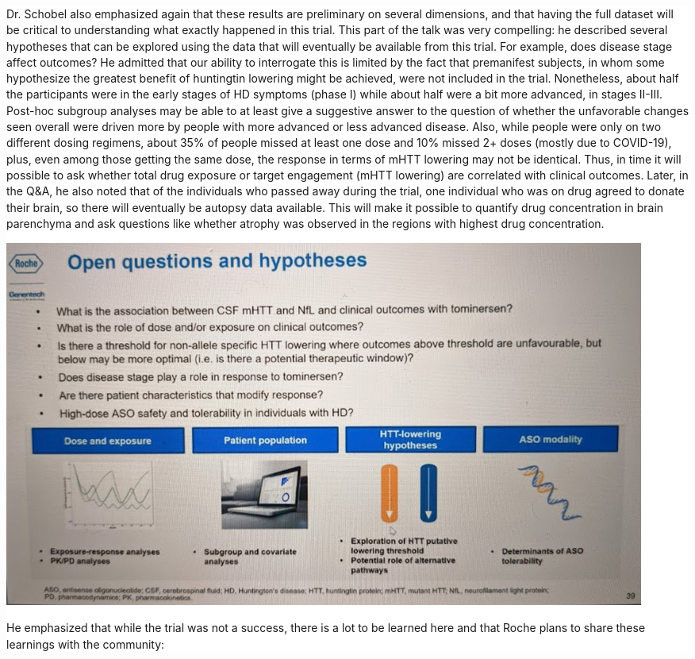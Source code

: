 Dr. Schobel also emphasized again that these results are preliminary on several dimensions, and that having the full dataset will be critical to understanding what exactly happened in this trial. This part of the talk was very compelling: he described several hypotheses that can be explored using the data that will eventually be available from this trial. For example, does disease stage affect outcomes? He admitted that our ability to interrogate this is limited by the fact that premanifest subjects, in whom some hypothesize the greatest benefit of huntingtin lowering might be achieved, were not included in the trial. Nonetheless, about half the participants were in the early stages of HD symptoms (phase I) while about half were a bit more advanced, in stages II-III. Post-hoc subgroup analyses may be able to at least give a suggestive answer to the question of whether the unfavorable changes seen overall were driven more by people with more advanced or less advanced disease. Also, while people were only on two different dosing regimens, about 35% of people missed at least one dose and 10% missed 2+ doses (mostly due to COVID-19), plus, even among those getting the same dose, the response in terms of mHTT lowering may not be identical. Thus, in time it will possible to ask whether total drug exposure or target engagement (mHTT lowering) are correlated with clinical outcomes. Later, in the Q&A, he also noted that of the individuals who passed away during the trial, one individual who was on drug agreed to donate their brain, so there will eventually be autopsy data available. This will make it possible to quantify drug concentration in brain parenchyma and ask questions like whether atrophy was observed in the regions with highest drug concentration.

![](/media/2021/04/tominersen-hypotheses-and-analyses.png)

He emphasized that while the trial was not a success, there is a lot to be learned here and that Roche plans to share these learnings with the community:

